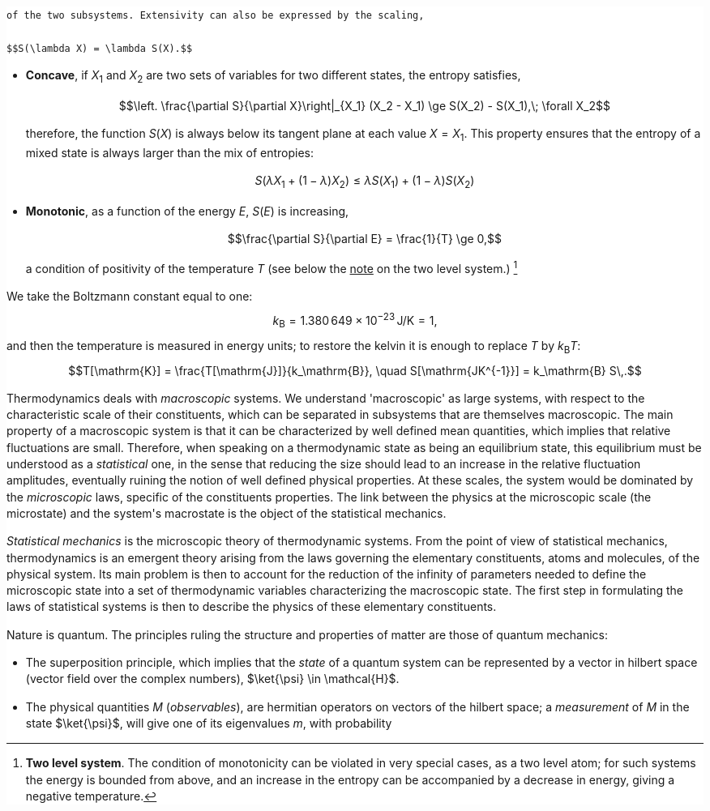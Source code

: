     of the two subsystems. Extensivity can also be expressed by the scaling,

    $$S(\lambda X) = \lambda S(X).$$

* **Concave**, if $X_1$ and $X_2$ are two sets of variables for two different states, the entropy satisfies,

    $$\left. \frac{\partial S}{\partial X}\right|_{X_1} (X_2 - X_1) \ge S(X_2) - S(X_1),\; \forall X_2$$

    therefore, the function $S(X)$ is always below its tangent plane at each value $X=X_1$. This property ensures that the entropy of a mixed state is always larger than the mix of entropies:

    $$S(\lambda X_1 + (1-\lambda)X_2) \le \lambda S(X_1) + (1-\lambda) S(X_2)$$

* **Monotonic**, as a function of the energy $E$, $S(E)$ is increasing, 

    $$\frac{\partial S}{\partial E} = \frac{1}{T} \ge 0,$$

    a condition of positivity of the temperature $T$  (see below the [note](#notes) on the two level system.) [^1] 

We take the Boltzmann constant equal to one:
$$k_{\mathrm{B}}  = 1.380\,649\times 10^{-23}\,\mathrm{J/K} = 1,$$
and then the temperature is measured in energy units; to restore the kelvin it is enough to replace $T$ by $k_\mathrm{B}T$:
$$T[\mathrm{K}] = \frac{T[\mathrm{J}]}{k_\mathrm{B}}, \quad
S[\mathrm{JK^{-1}}] = k_\mathrm{B} S\,.$$

Thermodynamics deals with *macroscopic* systems. We understand 'macroscopic' as large systems, with respect to the characteristic scale of their constituents, which can be separated in subsystems that are themselves macroscopic. The main property of a macroscopic system is that it can be characterized by well defined mean quantities, which implies that relative fluctuations are small. Therefore, when speaking on a thermodynamic state as being an equilibrium state, this equilibrium must be understood as a *statistical* one, in the sense that reducing the size should lead to an increase in the relative fluctuation amplitudes, eventually ruining the notion of well defined physical properties. At these scales, the system would be dominated by the *microscopic* laws, specific of the constituents properties. The link between the physics at the microscopic scale (the microstate) and the system's macrostate is the object of the statistical mechanics.

*Statistical mechanics* is the microscopic theory of thermodynamic systems. From the point of view of statistical mechanics, thermodynamics is an emergent theory arising from the laws governing the elementary constituents, atoms and molecules, of the physical system. Its main problem is then to account for the reduction of the infinity of parameters needed to define the microscopic state into a set of thermodynamic variables characterizing the macroscopic state. The first step in formulating the laws of statistical systems is then to describe the physics of these elementary constituents.

Nature is quantum. The principles ruling the structure and properties of matter are those of quantum mechanics:

* The superposition principle, which implies that the *state* of a quantum system can be represented by a vector in hilbert space (vector field over the complex numbers), $\ket{\psi} \in \mathcal{H}$.

* The physical quantities $M$ (*observables*), are hermitian operators on vectors of the hilbert space; a *measurement* of $M$ in the state $\ket{\psi}$, will give one of its eigenvalues $m$, with probability 
    

[^0]: Note however that in the neighborhood of a phase transition, the presence of large fluctuations are incompatible with this concept of equilibrium.
[^1]: **Two level system**. The condition of monotonicity can be violated in very special cases, as a two level atom; for such systems the energy is bounded from above, and an increase in the entropy can be accompanied by a decrease in energy, giving a negative temperature.
[^2]: **Subsystems**. The important notion of *subsystem* is here defined as a subset of the degrees of freedom (or quantum numbers) of the total system; generally, it is macroscopic, although in special cases it may also be of microscopic size (a single spin in a chain). We associate the subsystem with *local* properties of the whole system. In the *thermodynamic limit* the volume of the system goes to infinity, while its energy density remains finite. Macroscopic subsystems have themselves a well defined thermodynamic limit.
[^3]: **Density operator**. Often we use "density operator", "density matrix" and "statistical operator" as synonyms. However, more specifically "matrix" refers to some particular representation (usually the energy basis), and "statistical" refers to the domain of statistical mechanics, thus dependent on the thermodynamic state. The density matrix was originally introduced by [Landau, 1927]({static}/pdfs/Landau-1927.pdf), to describe the radiative damping of an atom in an electromagnetic field.
[^4]: **Mixed states**. We can interpret $\rho_1$, the density matrix of a subsystem of a larger pure state system, as the density matrix of a mixed system, without reference to a larger hilbert space. Given a density matrix it is always possible to "purify" it, that is to find a $\ket{\psi}$ from which it is a partial trace. The general form of a density matrix of a mixed system can be written in the form of a convex sum of pure states, 
[^5]: **Decomposition** of $\rho$. The density matrix, as the quantum state, has an intrinsic probabilistic nature (as expressed by the Born rule). Actually, different quantum states, may correspond to the same density operator, that is leading to the same expected value of the observables. Take for instance, two such operators $\rho_1$ and $\rho_2$, then,
[^6]: **Entropy**. It is worth noting that, at variance to other physical quantities, entropy does not possess a corresponding mechanical quantity. For instance temperature can be loosely interpreted (for example, in gas) as a mean kinetic energy, pressure as a mean force per unit area driven by collisions, or energy as the sum of particle energies; it is a pure *statistical* concept. Indeed, using the above decomposition in terms of the probabilities $p_\alpha$, we find,